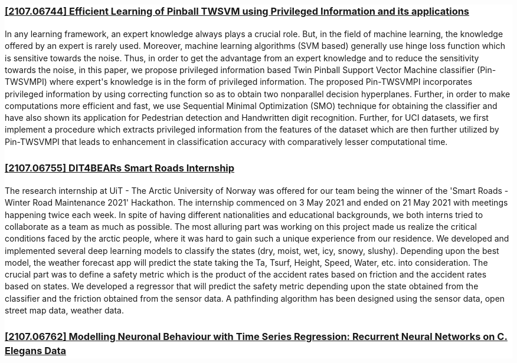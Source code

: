     

### [[2107.06744] Efficient Learning of Pinball TWSVM using Privileged Information and its applications](http://arxiv.org/abs/2107.06744)


  In any learning framework, an expert knowledge always plays a crucial role.
But, in the field of machine learning, the knowledge offered by an expert is
rarely used. Moreover, machine learning algorithms (SVM based) generally use
hinge loss function which is sensitive towards the noise. Thus, in order to get
the advantage from an expert knowledge and to reduce the sensitivity towards
the noise, in this paper, we propose privileged information based Twin Pinball
Support Vector Machine classifier (Pin-TWSVMPI) where expert's knowledge is in
the form of privileged information. The proposed Pin-TWSVMPI incorporates
privileged information by using correcting function so as to obtain two
nonparallel decision hyperplanes. Further, in order to make computations more
efficient and fast, we use Sequential Minimal Optimization (SMO) technique for
obtaining the classifier and have also shown its application for Pedestrian
detection and Handwritten digit recognition. Further, for UCI datasets, we
first implement a procedure which extracts privileged information from the
features of the dataset which are then further utilized by Pin-TWSVMPI that
leads to enhancement in classification accuracy with comparatively lesser
computational time.

    

### [[2107.06755] DIT4BEARs Smart Roads Internship](http://arxiv.org/abs/2107.06755)


  The research internship at UiT - The Arctic University of Norway was offered
for our team being the winner of the 'Smart Roads - Winter Road Maintenance
2021' Hackathon. The internship commenced on 3 May 2021 and ended on 21 May
2021 with meetings happening twice each week. In spite of having different
nationalities and educational backgrounds, we both interns tried to collaborate
as a team as much as possible. The most alluring part was working on this
project made us realize the critical conditions faced by the arctic people,
where it was hard to gain such a unique experience from our residence. We
developed and implemented several deep learning models to classify the states
(dry, moist, wet, icy, snowy, slushy). Depending upon the best model, the
weather forecast app will predict the state taking the Ta, Tsurf, Height,
Speed, Water, etc. into consideration. The crucial part was to define a safety
metric which is the product of the accident rates based on friction and the
accident rates based on states. We developed a regressor that will predict the
safety metric depending upon the state obtained from the classifier and the
friction obtained from the sensor data. A pathfinding algorithm has been
designed using the sensor data, open street map data, weather data.

    

### [[2107.06762] Modelling Neuronal Behaviour with Time Series Regression: Recurrent Neural Networks on C. Elegans Data](http://arxiv.org/abs/2107.06762)

